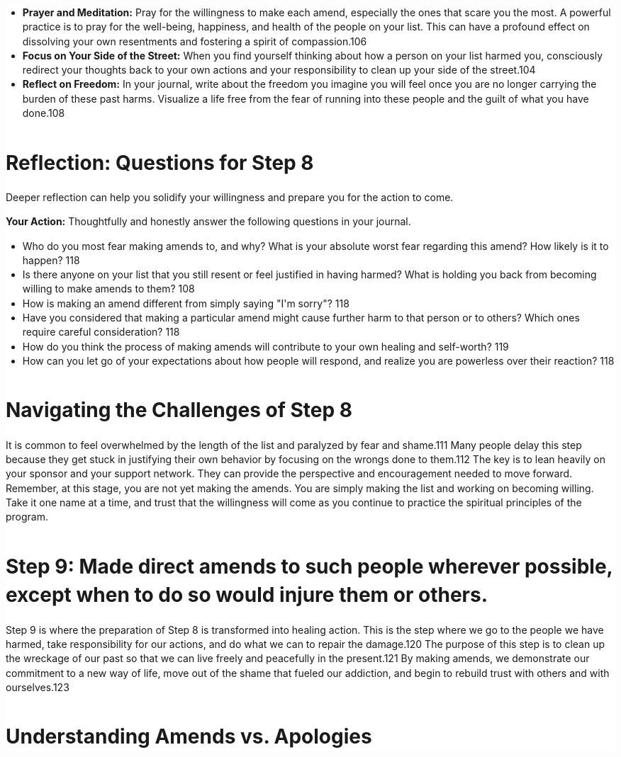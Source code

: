 * **Prayer and Meditation:** Pray for the willingness to make each amend, especially the ones that scare you the most. A powerful practice is to pray for the well-being, happiness, and health of the people on your list. This can have a profound effect on dissolving your own resentments and fostering a spirit of compassion.106  
* **Focus on Your Side of the Street:** When you find yourself thinking about how a person on your list harmed you, consciously redirect your thoughts back to your own actions and your responsibility to clean up your side of the street.104  
* **Reflect on Freedom:** In your journal, write about the freedom you imagine you will feel once you are no longer carrying the burden of these past harms. Visualize a life free from the fear of running into these people and the guilt of what you have done.108

# **Reflection: Questions for Step 8**

Deeper reflection can help you solidify your willingness and prepare you for the action to come.

**Your Action:** Thoughtfully and honestly answer the following questions in your journal.

* Who do you most fear making amends to, and why? What is your absolute worst fear regarding this amend? How likely is it to happen? 118  
* Is there anyone on your list that you still resent or feel justified in having harmed? What is holding you back from becoming willing to make amends to them? 108  
* How is making an amend different from simply saying "I'm sorry"? 118  
* Have you considered that making a particular amend might cause further harm to that person or to others? Which ones require careful consideration? 118  
* How do you think the process of making amends will contribute to your own healing and self-worth? 119  
* How can you let go of your expectations about how people will respond, and realize you are powerless over their reaction? 118

# **Navigating the Challenges of Step 8**

It is common to feel overwhelmed by the length of the list and paralyzed by fear and shame.111 Many people delay this step because they get stuck in justifying their own behavior by focusing on the wrongs done to them.112 The key is to lean heavily on your sponsor and your support network. They can provide the perspective and encouragement needed to move forward. Remember, at this stage, you are not yet making the amends. You are simply making the list and working on becoming willing. Take it one name at a time, and trust that the willingness will come as you continue to practice the spiritual principles of the program.

# **Step 9: Made direct amends to such people wherever possible, except when to do so would injure them or others.**

Step 9 is where the preparation of Step 8 is transformed into healing action. This is the step where we go to the people we have harmed, take responsibility for our actions, and do what we can to repair the damage.120 The purpose of this step is to clean up the wreckage of our past so that we can live freely and peacefully in the present.121 By making amends, we demonstrate our commitment to a new way of life, move out of the shame that fueled our addiction, and begin to rebuild trust with others and with ourselves.123

# **Understanding Amends vs. Apologies**

